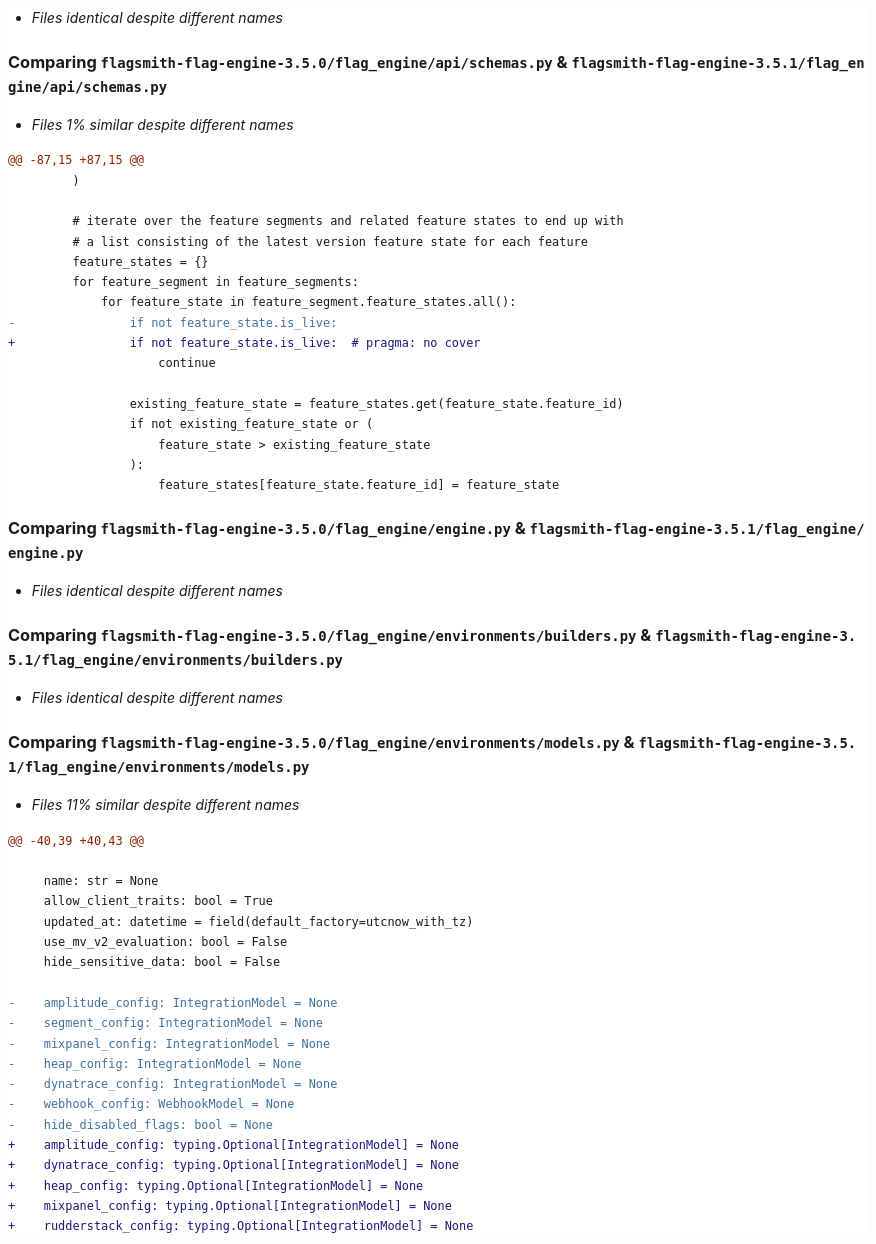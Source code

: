  * *Files identical despite different names*

### Comparing `flagsmith-flag-engine-3.5.0/flag_engine/api/schemas.py` & `flagsmith-flag-engine-3.5.1/flag_engine/api/schemas.py`

 * *Files 1% similar despite different names*

```diff
@@ -87,15 +87,15 @@
         )
 
         # iterate over the feature segments and related feature states to end up with
         # a list consisting of the latest version feature state for each feature
         feature_states = {}
         for feature_segment in feature_segments:
             for feature_state in feature_segment.feature_states.all():
-                if not feature_state.is_live:
+                if not feature_state.is_live:  # pragma: no cover
                     continue
 
                 existing_feature_state = feature_states.get(feature_state.feature_id)
                 if not existing_feature_state or (
                     feature_state > existing_feature_state
                 ):
                     feature_states[feature_state.feature_id] = feature_state
```

### Comparing `flagsmith-flag-engine-3.5.0/flag_engine/engine.py` & `flagsmith-flag-engine-3.5.1/flag_engine/engine.py`

 * *Files identical despite different names*

### Comparing `flagsmith-flag-engine-3.5.0/flag_engine/environments/builders.py` & `flagsmith-flag-engine-3.5.1/flag_engine/environments/builders.py`

 * *Files identical despite different names*

### Comparing `flagsmith-flag-engine-3.5.0/flag_engine/environments/models.py` & `flagsmith-flag-engine-3.5.1/flag_engine/environments/models.py`

 * *Files 11% similar despite different names*

```diff
@@ -40,39 +40,43 @@
 
     name: str = None
     allow_client_traits: bool = True
     updated_at: datetime = field(default_factory=utcnow_with_tz)
     use_mv_v2_evaluation: bool = False
     hide_sensitive_data: bool = False
 
-    amplitude_config: IntegrationModel = None
-    segment_config: IntegrationModel = None
-    mixpanel_config: IntegrationModel = None
-    heap_config: IntegrationModel = None
-    dynatrace_config: IntegrationModel = None
-    webhook_config: WebhookModel = None
-    hide_disabled_flags: bool = None
+    amplitude_config: typing.Optional[IntegrationModel] = None
+    dynatrace_config: typing.Optional[IntegrationModel] = None
+    heap_config: typing.Optional[IntegrationModel] = None
+    mixpanel_config: typing.Optional[IntegrationModel] = None
+    rudderstack_config: typing.Optional[IntegrationModel] = None
```